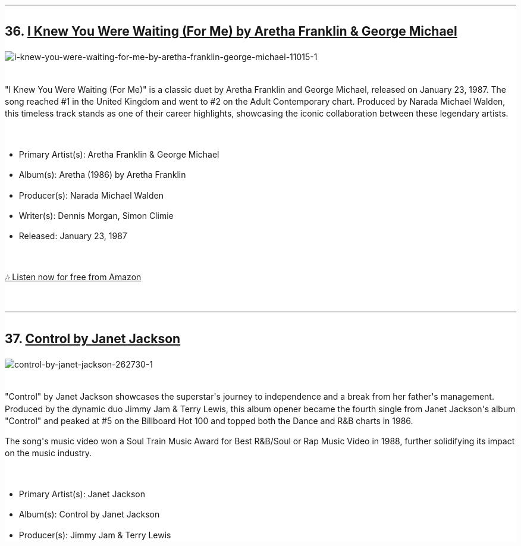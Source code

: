 <hr>

## 36. [I Knew You Were Waiting (For Me) by Aretha Franklin & George Michael](https://serp.ly/amazon/I+Knew+You+Were+Waiting+%28For+Me%29+by%C2%A0Aretha%C2%A0Franklin+%26+George+Michael?i=digital-music)

<div class="image"><img alt="i-knew-you-were-waiting-for-me-by-aretha-franklin-george-michael-11015-1" height="540" src="https://imagedelivery.net/XRNHhJkVKCwA1q8dBxfEtw/i-knew-you-were-waiting-for-me-by-aretha-franklin-george-michael-11015-1/h=540,fit=pad,background=black"/></div>

<br>

"I Knew You Were Waiting (For Me)" is a classic duet by Aretha Franklin and George Michael, released on January 23, 1987. The song reached #1 in the United Kingdom and went to #2 on the Adult Contemporary chart. Produced by Narada Michael Walden, this timeless track stands as one of their career highlights, showcasing the iconic collaboration between these legendary artists.

<br>

- Primary Artist(s): Aretha Franklin & George Michael

- Album(s): Aretha (1986) by Aretha Franklin

- Producer(s): Narada Michael Walden

- Writer(s): Dennis Morgan, Simon Climie

- Released: January 23, 1987

<br>

[🎶 Listen now for free from Amazon](https://serp.ly/amazonprime)

<br>

<hr>

## 37. [Control by Janet Jackson](https://serp.ly/amazon/Control+by%C2%A0Janet%C2%A0Jackson?i=digital-music)

<div class="image"><img alt="control-by-janet-jackson-262730-1" height="540" src="https://imagedelivery.net/XRNHhJkVKCwA1q8dBxfEtw/control-by-janet-jackson-262730-1/h=540,fit=pad,background=black"/></div>

<br>

"Control" by Janet Jackson showcases the superstar's journey to independence and a break from her father's management. Produced by the dynamic duo Jimmy Jam & Terry Lewis, this album opener became the fourth single from Janet Jackson's album "Control" and peaked at #5 on the Billboard Hot 100 and topped both the Dance and R&B charts in 1986.

The song's music video won a Soul Train Music Award for Best R&B/Soul or Rap Music Video in 1988, further solidifying its impact on the music industry.

<br>

- Primary Artist(s): Janet Jackson

- Album(s): Control by Janet Jackson

- Producer(s): Jimmy Jam & Terry Lewis

